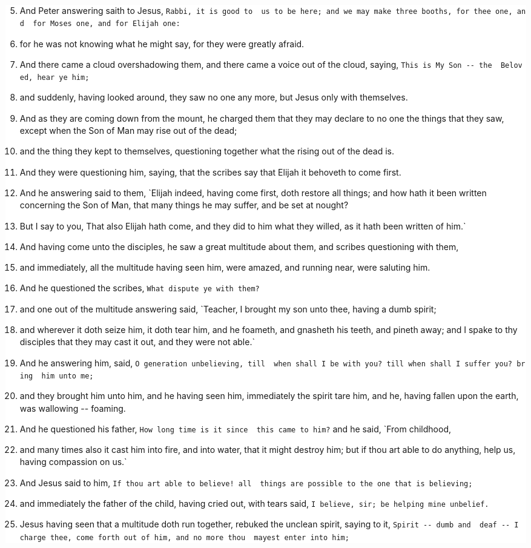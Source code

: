 5. And Peter answering saith to Jesus, `Rabbi, it is good to  us to be here; and we may make three booths, for thee one, and  for Moses one, and for Elijah one:`

6. for he was not knowing what he might say, for they were  greatly afraid.

7. And there came a cloud overshadowing them, and there came a  voice out of the cloud, saying, `This is My Son -- the  Beloved, hear ye him;`

8. and suddenly, having looked around, they saw no one any  more, but Jesus only with themselves.

9. And as they are coming down from the mount, he charged them  that they may declare to no one the things that they saw,  except when the Son of Man may rise out of the dead;

10. and the thing they kept to themselves, questioning together  what the rising out of the dead is.

11. And they were questioning him, saying, that the scribes say  that Elijah it behoveth to come first.

12. And he answering said to them, `Elijah indeed, having come  first, doth restore all things; and how hath it been written  concerning the Son of Man, that many things he may suffer, and  be set at nought?

13. But I say to you, That also Elijah hath come, and they did  to him what they willed, as it hath been written of him.`

14. And having come unto the disciples, he saw a great  multitude about them, and scribes questioning with them,

15. and immediately, all the multitude having seen him, were  amazed, and running near, were saluting him.

16. And he questioned the scribes, `What dispute ye with them?`

17. and one out of the multitude answering said, `Teacher, I  brought my son unto thee, having a dumb spirit;

18. and wherever it doth seize him, it doth tear him, and he  foameth, and gnasheth his teeth, and pineth away; and I spake  to thy disciples that they may cast it out, and they were not  able.`

19. And he answering him, said, `O generation unbelieving, till  when shall I be with you? till when shall I suffer you? bring  him unto me;`

20. and they brought him unto him, and he having seen him,  immediately the spirit tare him, and he, having fallen upon the  earth, was wallowing -- foaming.

21. And he questioned his father, `How long time is it since  this came to him?` and he said, `From childhood,

22. and many times also it cast him into fire, and into water,  that it might destroy him; but if thou art able to do  anything, help us, having compassion on us.`

23. And Jesus said to him, `If thou art able to believe! all  things are possible to the one that is believing;`

24. and immediately the father of the child, having cried out,  with tears said, `I believe, sir; be helping mine unbelief.`

25. Jesus having seen that a multitude doth run together,  rebuked the unclean spirit, saying to it, `Spirit -- dumb and  deaf -- I charge thee, come forth out of him, and no more thou  mayest enter into him;`
